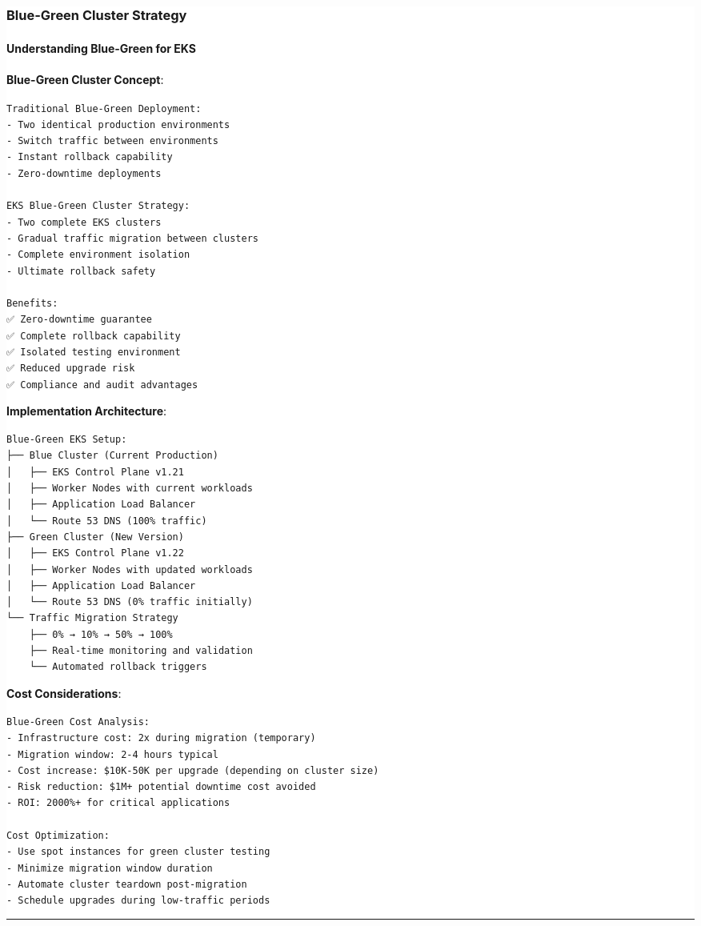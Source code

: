 
### Blue-Green Cluster Strategy

#### Understanding Blue-Green for EKS

**Blue-Green Cluster Concept**:
```
Traditional Blue-Green Deployment:
- Two identical production environments
- Switch traffic between environments
- Instant rollback capability
- Zero-downtime deployments

EKS Blue-Green Cluster Strategy:
- Two complete EKS clusters
- Gradual traffic migration between clusters
- Complete environment isolation
- Ultimate rollback safety

Benefits:
✅ Zero-downtime guarantee
✅ Complete rollback capability
✅ Isolated testing environment
✅ Reduced upgrade risk
✅ Compliance and audit advantages
```

**Implementation Architecture**:
```
Blue-Green EKS Setup:
├── Blue Cluster (Current Production)
│   ├── EKS Control Plane v1.21
│   ├── Worker Nodes with current workloads
│   ├── Application Load Balancer
│   └── Route 53 DNS (100% traffic)
├── Green Cluster (New Version)
│   ├── EKS Control Plane v1.22
│   ├── Worker Nodes with updated workloads
│   ├── Application Load Balancer
│   └── Route 53 DNS (0% traffic initially)
└── Traffic Migration Strategy
    ├── 0% → 10% → 50% → 100%
    ├── Real-time monitoring and validation
    └── Automated rollback triggers
```

**Cost Considerations**:
```
Blue-Green Cost Analysis:
- Infrastructure cost: 2x during migration (temporary)
- Migration window: 2-4 hours typical
- Cost increase: $10K-50K per upgrade (depending on cluster size)
- Risk reduction: $1M+ potential downtime cost avoided
- ROI: 2000%+ for critical applications

Cost Optimization:
- Use spot instances for green cluster testing
- Minimize migration window duration
- Automate cluster teardown post-migration
- Schedule upgrades during low-traffic periods
```

---